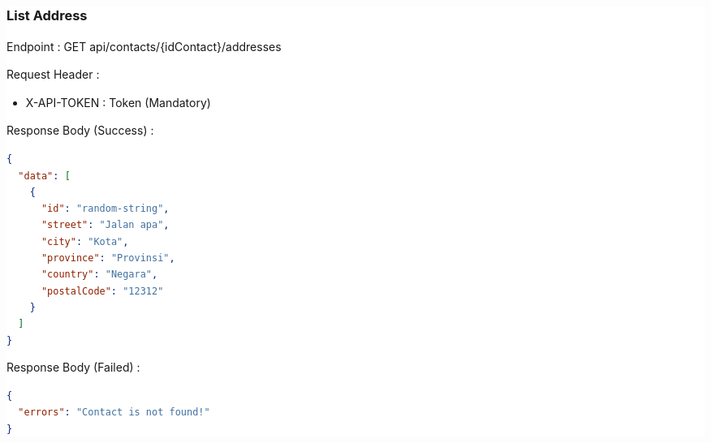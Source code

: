 ### List Address

Endpoint : GET api/contacts/{idContact}/addresses

Request Header :

- X-API-TOKEN : Token (Mandatory)

Response Body (Success) :

```json
{
  "data": [
    {
      "id": "random-string",
      "street": "Jalan apa",
      "city": "Kota",
      "province": "Provinsi",
      "country": "Negara",
      "postalCode": "12312"
    }
  ]
}
```

Response Body (Failed) :

```json
{
  "errors": "Contact is not found!"
}
```
